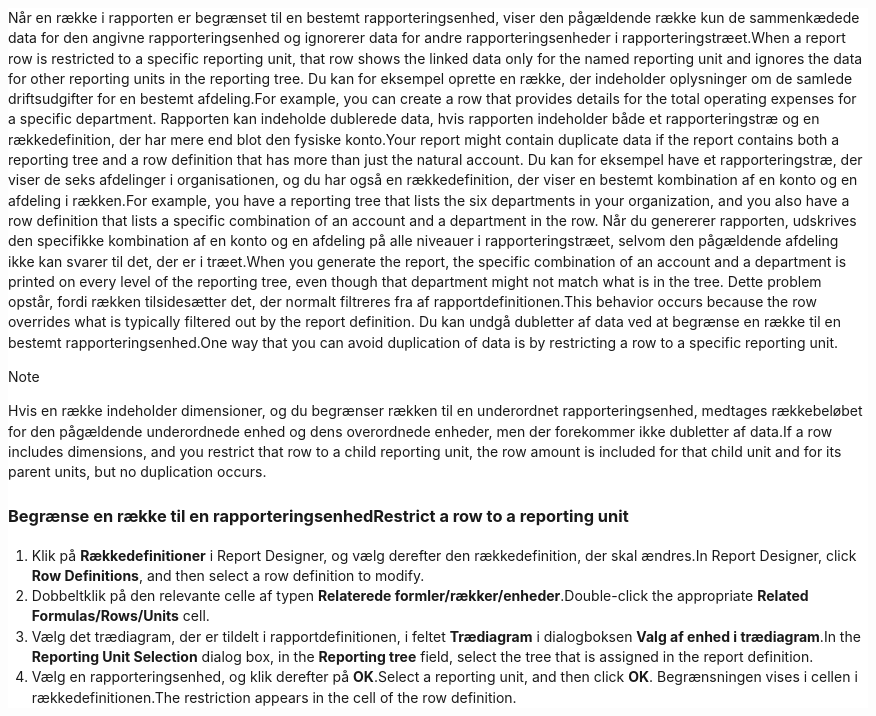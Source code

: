 <span data-ttu-id="134ab-305">Når en række i rapporten er begrænset til en bestemt rapporteringsenhed, viser den pågældende række kun de sammenkædede data for den angivne rapporteringsenhed og ignorerer data for andre rapporteringsenheder i rapporteringstræet.</span><span class="sxs-lookup"><span data-stu-id="134ab-305">When a report row is restricted to a specific reporting unit, that row shows the linked data only for the named reporting unit and ignores the data for other reporting units in the reporting tree.</span></span> <span data-ttu-id="134ab-306">Du kan for eksempel oprette en række, der indeholder oplysninger om de samlede driftsudgifter for en bestemt afdeling.</span><span class="sxs-lookup"><span data-stu-id="134ab-306">For example, you can create a row that provides details for the total operating expenses for a specific department.</span></span> <span data-ttu-id="134ab-307">Rapporten kan indeholde dublerede data, hvis rapporten indeholder både et rapporteringstræ og en rækkedefinition, der har mere end blot den fysiske konto.</span><span class="sxs-lookup"><span data-stu-id="134ab-307">Your report might contain duplicate data if the report contains both a reporting tree and a row definition that has more than just the natural account.</span></span> <span data-ttu-id="134ab-308">Du kan for eksempel have et rapporteringstræ, der viser de seks afdelinger i organisationen, og du har også en rækkedefinition, der viser en bestemt kombination af en konto og en afdeling i rækken.</span><span class="sxs-lookup"><span data-stu-id="134ab-308">For example, you have a reporting tree that lists the six departments in your organization, and you also have a row definition that lists a specific combination of an account and a department in the row.</span></span> <span data-ttu-id="134ab-309">Når du genererer rapporten, udskrives den specifikke kombination af en konto og en afdeling på alle niveauer i rapporteringstræet, selvom den pågældende afdeling ikke kan svarer til det, der er i træet.</span><span class="sxs-lookup"><span data-stu-id="134ab-309">When you generate the report, the specific combination of an account and a department is printed on every level of the reporting tree, even though that department might not match what is in the tree.</span></span> <span data-ttu-id="134ab-310">Dette problem opstår, fordi rækken tilsidesætter det, der normalt filtreres fra af rapportdefinitionen.</span><span class="sxs-lookup"><span data-stu-id="134ab-310">This behavior occurs because the row overrides what is typically filtered out by the report definition.</span></span> <span data-ttu-id="134ab-311">Du kan undgå dubletter af data ved at begrænse en række til en bestemt rapporteringsenhed.</span><span class="sxs-lookup"><span data-stu-id="134ab-311">One way that you can avoid duplication of data is by restricting a row to a specific reporting unit.</span></span>

> [!NOTE]
> <span data-ttu-id="134ab-312">Hvis en række indeholder dimensioner, og du begrænser rækken til en underordnet rapporteringsenhed, medtages rækkebeløbet for den pågældende underordnede enhed og dens overordnede enheder, men der forekommer ikke dubletter af data.</span><span class="sxs-lookup"><span data-stu-id="134ab-312">If a row includes dimensions, and you restrict that row to a child reporting unit, the row amount is included for that child unit and for its parent units, but no duplication occurs.</span></span>

### <a name="restrict-a-row-to-a-reporting-unit"></a><span data-ttu-id="134ab-313">Begrænse en række til en rapporteringsenhed</span><span class="sxs-lookup"><span data-stu-id="134ab-313">Restrict a row to a reporting unit</span></span>

1. <span data-ttu-id="134ab-314">Klik på **Rækkedefinitioner** i Report Designer, og vælg derefter den rækkedefinition, der skal ændres.</span><span class="sxs-lookup"><span data-stu-id="134ab-314">In Report Designer, click **Row Definitions**, and then select a row definition to modify.</span></span>
2. <span data-ttu-id="134ab-315">Dobbeltklik på den relevante celle af typen **Relaterede formler/rækker/enheder**.</span><span class="sxs-lookup"><span data-stu-id="134ab-315">Double-click the appropriate **Related Formulas/Rows/Units** cell.</span></span>
3. <span data-ttu-id="134ab-316">Vælg det trædiagram, der er tildelt i rapportdefinitionen, i feltet **Trædiagram** i dialogboksen **Valg af enhed i trædiagram**.</span><span class="sxs-lookup"><span data-stu-id="134ab-316">In the **Reporting Unit Selection** dialog box, in the **Reporting tree** field, select the tree that is assigned in the report definition.</span></span>
4. <span data-ttu-id="134ab-317">Vælg en rapporteringsenhed, og klik derefter på **OK**.</span><span class="sxs-lookup"><span data-stu-id="134ab-317">Select a reporting unit, and then click **OK**.</span></span> <span data-ttu-id="134ab-318">Begrænsningen vises i cellen i rækkedefinitionen.</span><span class="sxs-lookup"><span data-stu-id="134ab-318">The restriction appears in the cell of the row definition.</span></span>